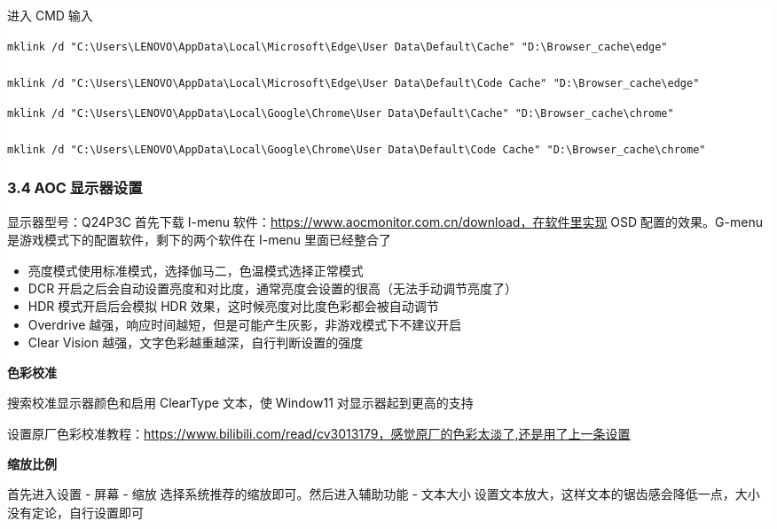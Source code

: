 进入 CMD 输入

```
mklink /d "C:\Users\LENOVO\AppData\Local\Microsoft\Edge\User Data\Default\Cache" "D:\Browser_cache\edge"

mklink /d "C:\Users\LENOVO\AppData\Local\Microsoft\Edge\User Data\Default\Code Cache" "D:\Browser_cache\edge"
```

```
mklink /d "C:\Users\LENOVO\AppData\Local\Google\Chrome\User Data\Default\Cache" "D:\Browser_cache\chrome"

mklink /d "C:\Users\LENOVO\AppData\Local\Google\Chrome\User Data\Default\Code Cache" "D:\Browser_cache\chrome"
```



### 3.4 AOC 显示器设置

显示器型号：Q24P3C  首先下载 I-menu 软件：https://www.aocmonitor.com.cn/download，在软件里实现 OSD 配置的效果。G-menu 是游戏模式下的配置软件，剩下的两个软件在 I-menu 里面已经整合了

- 亮度模式使用标准模式，选择伽马二，色温模式选择正常模式
- DCR 开启之后会自动设置亮度和对比度，通常亮度会设置的很高（无法手动调节亮度了）
- HDR 模式开启后会模拟 HDR 效果，这时候亮度对比度色彩都会被自动调节
- Overdrive 越强，响应时间越短，但是可能产生灰影，非游戏模式下不建议开启
- Clear Vision 越强，文字色彩越重越深，自行判断设置的强度



**色彩校准**

搜索校准显示器颜色和启用 ClearType 文本，使 Window11 对显示器起到更高的支持 

设置原厂色彩校准教程：https://www.bilibili.com/read/cv3013179，感觉原厂的色彩太淡了,还是用了上一条设置



**缩放比例**

首先进入设置 - 屏幕 - 缩放 选择系统推荐的缩放即可。然后进入辅助功能 - 文本大小 设置文本放大，这样文本的锯齿感会降低一点，大小没有定论，自行设置即可
